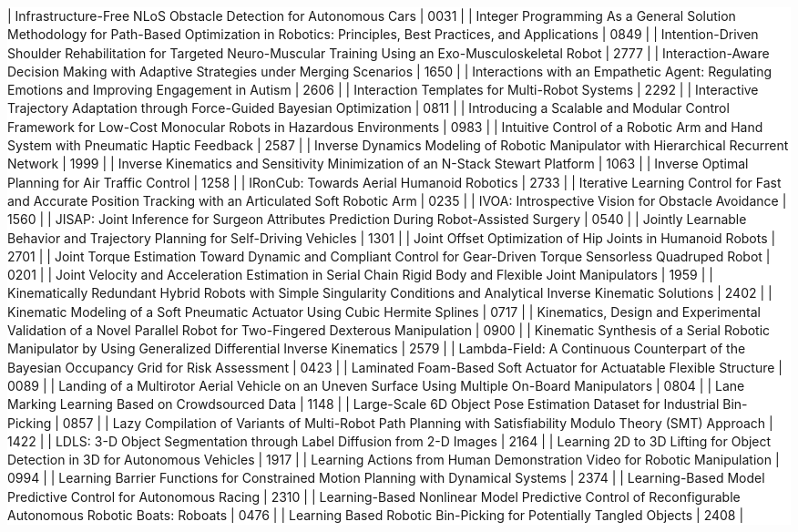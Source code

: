 | Infrastructure-Free NLoS Obstacle Detection for Autonomous Cars | 0031 |
| Integer Programming As a General Solution Methodology for Path-Based Optimization in Robotics: Principles, Best Practices, and Applications | 0849 |
|   Intention-Driven Shoulder Rehabilitation for Targeted Neuro-Muscular Training Using an Exo-Musculoskeletal Robot | 2777 |
| Interaction-Aware Decision Making with Adaptive Strategies under Merging Scenarios | 1650 |
| Interactions with an Empathetic Agent: Regulating Emotions and Improving Engagement in Autism | 2606 |
| Interaction Templates for Multi-Robot Systems | 2292 |
| Interactive Trajectory Adaptation through Force-Guided Bayesian Optimization | 0811 |
| Introducing a Scalable and Modular Control Framework for Low-Cost Monocular Robots in Hazardous Environments | 0983 |
| Intuitive Control of a Robotic Arm and Hand System with Pneumatic Haptic Feedback | 2587 |
| Inverse Dynamics Modeling of Robotic Manipulator with Hierarchical Recurrent Network | 1999 |
| Inverse Kinematics and Sensitivity Minimization of an N-Stack Stewart Platform | 1063 |
| Inverse Optimal Planning for Air Traffic Control | 1258 |
| IRonCub: Towards Aerial Humanoid Robotics | 2733 |
| Iterative Learning Control for Fast and Accurate Position Tracking with an Articulated Soft Robotic Arm | 0235 |
| IVOA: Introspective Vision for Obstacle Avoidance | 1560 |
| JISAP: Joint Inference for Surgeon Attributes Prediction During Robot-Assisted Surgery | 0540 |
| Jointly Learnable Behavior and Trajectory Planning for Self-Driving Vehicles | 1301 |
| Joint Offset Optimization of Hip Joints in Humanoid Robots | 2701 |
| Joint Torque Estimation Toward Dynamic and Compliant Control for Gear-Driven Torque Sensorless Quadruped Robot | 0201 |
| Joint Velocity and Acceleration Estimation in Serial Chain Rigid Body and Flexible Joint Manipulators | 1959 |
| Kinematically Redundant Hybrid Robots with Simple Singularity Conditions and Analytical Inverse Kinematic Solutions | 2402 |
| Kinematic Modeling of a Soft Pneumatic Actuator Using Cubic Hermite Splines | 0717 |
| Kinematics, Design and Experimental Validation of a Novel Parallel Robot for Two-Fingered Dexterous Manipulation | 0900 |
| Kinematic Synthesis of a Serial Robotic Manipulator by Using Generalized Differential Inverse Kinematics | 2579 |
| Lambda-Field: A Continuous Counterpart of the Bayesian Occupancy Grid for Risk Assessment | 0423 |
| Laminated Foam-Based Soft Actuator for Actuatable Flexible Structure | 0089 |
| Landing of a Multirotor Aerial Vehicle on an Uneven Surface Using Multiple On-Board Manipulators | 0804 |
| Lane Marking Learning Based on Crowdsourced Data | 1148 |
| Large-Scale 6D Object Pose Estimation Dataset for Industrial Bin-Picking | 0857 |
| Lazy Compilation of Variants of Multi-Robot Path Planning with Satisfiability Modulo Theory (SMT) Approach | 1422 |
| LDLS: 3-D Object Segmentation through Label Diffusion from 2-D Images | 2164 |
| Learning 2D to 3D Lifting for Object Detection in 3D for Autonomous Vehicles | 1917 |
| Learning Actions from Human Demonstration Video for Robotic Manipulation | 0994 |
| Learning Barrier Functions for Constrained Motion Planning with Dynamical Systems | 2374 |
| Learning-Based Model Predictive Control for Autonomous Racing | 2310 |
| Learning-Based Nonlinear Model Predictive Control of Reconfigurable Autonomous Robotic Boats: Roboats  |  0476 |
| Learning Based Robotic Bin-Picking for Potentially Tangled Objects | 2408 |